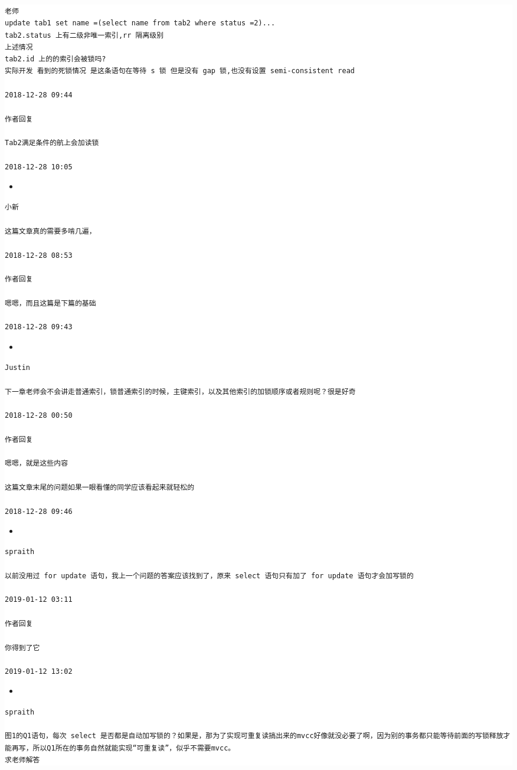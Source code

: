     老师
    update tab1 set name =(select name from tab2 where status =2)...
    tab2.status 上有二级非唯一索引,rr 隔离级别
    上述情况
    tab2.id 上的的索引会被锁吗?
    实际开发 看到的死锁情况 是这条语句在等待 s 锁 但是没有 gap 锁,也没有设置 semi-consistent read

    2018-12-28 09:44

    作者回复

    Tab2满足条件的航上会加读锁

    2018-12-28 10:05

- 

    小新

    这篇文章真的需要多啃几遍，

    2018-12-28 08:53

    作者回复

    嗯嗯，而且这篇是下篇的基础

    2018-12-28 09:43

- 

    Justin

    下一章老师会不会讲走普通索引，锁普通索引的时候，主键索引，以及其他索引的加锁顺序或者规则呢？很是好奇

    2018-12-28 00:50

    作者回复

    嗯嗯，就是这些内容

    这篇文章末尾的问题如果一眼看懂的同学应该看起来就轻松的

    2018-12-28 09:46

- 

    spraith

    以前没用过 for update 语句，我上一个问题的答案应该找到了，原来 select 语句只有加了 for update 语句才会加写锁的

    2019-01-12 03:11

    作者回复

    你得到了它

    2019-01-12 13:02

- 

    spraith

    图1的Q1语句，每次 select 是否都是自动加写锁的？如果是，那为了实现可重复读搞出来的mvcc好像就没必要了啊，因为别的事务都只能等待前面的写锁释放才能再写，所以Q1所在的事务自然就能实现“可重复读”，似乎不需要mvcc。
    求老师解答
